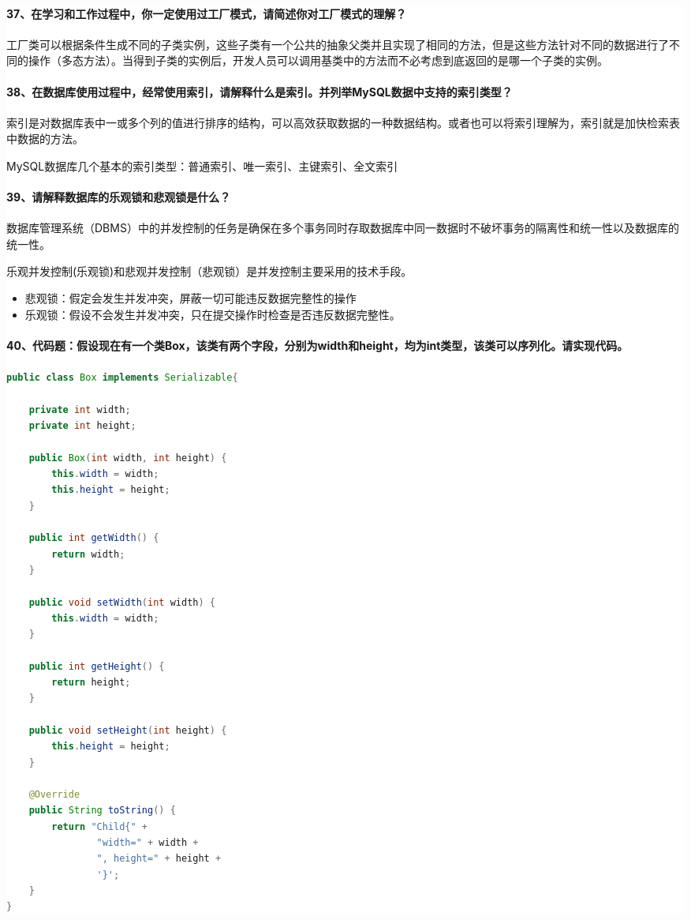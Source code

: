 #### 37、在学习和工作过程中，你一定使用过工厂模式，请简述你对工厂模式的理解？

工厂类可以根据条件生成不同的子类实例，这些子类有一个公共的抽象父类并且实现了相同的方法，但是这些方法针对不同的数据进行了不同的操作（多态方法）。当得到子类的实例后，开发人员可以调用基类中的方法而不必考虑到底返回的是哪一个子类的实例。



#### 38、在数据库使用过程中，经常使用索引，请解释什么是索引。并列举MySQL数据中支持的索引类型？

索引是对数据库表中一或多个列的值进行排序的结构，可以高效获取数据的一种数据结构。或者也可以将索引理解为，索引就是加快检索表中数据的方法。

MySQL数据库几个基本的索引类型：普通索引、唯一索引、主键索引、全文索引



#### 39、请解释数据库的乐观锁和悲观锁是什么？

数据库管理系统（DBMS）中的并发控制的任务是确保在多个事务同时存取数据库中同一数据时不破坏事务的隔离性和统一性以及数据库的统一性。

乐观并发控制(乐观锁)和悲观并发控制（悲观锁）是并发控制主要采用的技术手段。

* 悲观锁：假定会发生并发冲突，屏蔽一切可能违反数据完整性的操作
* 乐观锁：假设不会发生并发冲突，只在提交操作时检查是否违反数据完整性。



#### 40、代码题：假设现在有一个类Box，该类有两个字段，分别为width和height，均为int类型，该类可以序列化。请实现代码。

```java
public class Box implements Serializable{

    private int width;
    private int height;

    public Box(int width, int height) {
        this.width = width;
        this.height = height;
    }

    public int getWidth() {
        return width;
    }

    public void setWidth(int width) {
        this.width = width;
    }

    public int getHeight() {
        return height;
    }

    public void setHeight(int height) {
        this.height = height;
    }

    @Override
    public String toString() {
        return "Child{" +
                "width=" + width +
                ", height=" + height +
                '}';
    }
}
```

